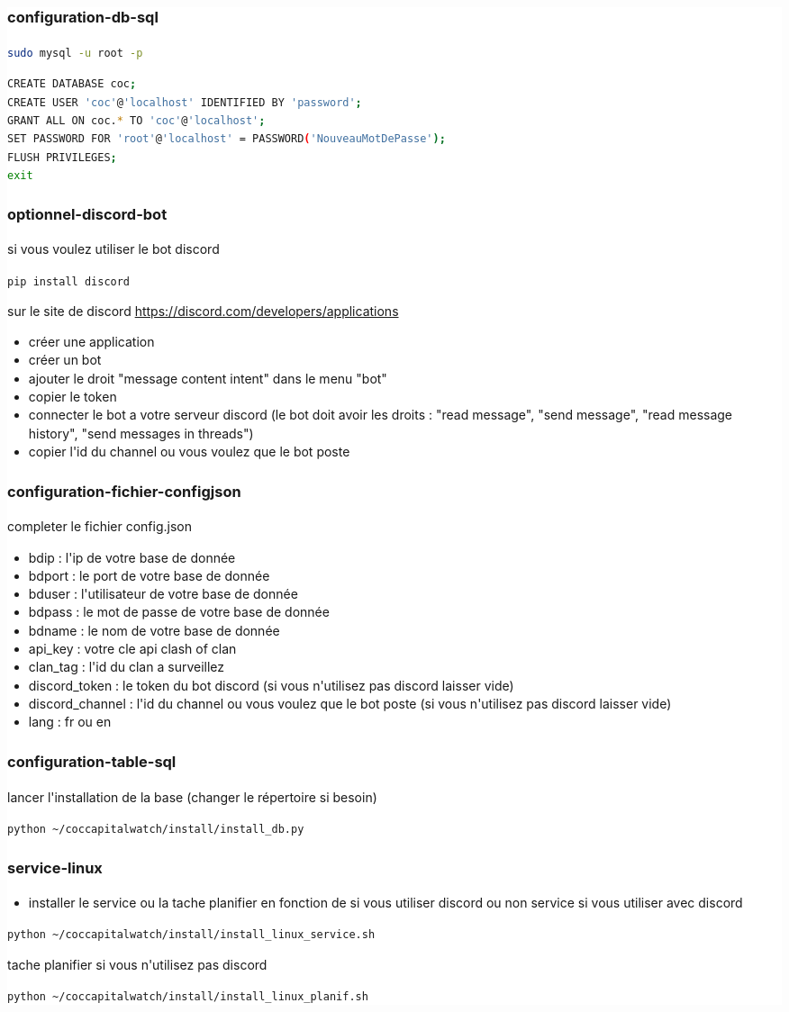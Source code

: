 ### configuration-db-sql
```sh
sudo mysql -u root -p
```
```sh
CREATE DATABASE coc;
CREATE USER 'coc'@'localhost' IDENTIFIED BY 'password';
GRANT ALL ON coc.* TO 'coc'@'localhost';
SET PASSWORD FOR 'root'@'localhost' = PASSWORD('NouveauMotDePasse');
FLUSH PRIVILEGES;
exit
```
### optionnel-discord-bot
si vous voulez utiliser le bot discord
```sh
pip install discord
```

sur le site de discord https://discord.com/developers/applications
- créer une application
- créer un bot
- ajouter le droit "message content intent" dans le menu "bot"
- copier le token
- connecter le bot a votre serveur discord (le bot doit avoir les droits : "read message", "send message", "read message history", "send messages in threads")
- copier l'id du channel ou vous voulez que le bot poste

### configuration-fichier-configjson
completer le fichier config.json

- bdip : l'ip de votre base de donnée
- bdport : le port de votre base de donnée
- bduser : l'utilisateur de votre base de donnée
- bdpass : le mot de passe de votre base de donnée
- bdname : le nom de votre base de donnée
- api_key : votre cle api clash of clan
- clan_tag : l'id du clan a surveillez
- discord_token : le token du bot discord (si vous n'utilisez pas discord laisser vide)
- discord_channel : l'id du channel ou vous voulez que le bot poste (si vous n'utilisez pas discord laisser vide)
- lang : fr ou en

### configuration-table-sql
lancer l'installation de la base (changer le répertoire si besoin)
```sh
python ~/coccapitalwatch/install/install_db.py
```

### service-linux
- installer le service ou la tache planifier en fonction de si vous utiliser discord ou non
service si vous utiliser avec discord
```sh
python ~/coccapitalwatch/install/install_linux_service.sh
```
tache planifier si vous n'utilisez pas discord
```sh
python ~/coccapitalwatch/install/install_linux_planif.sh
```
